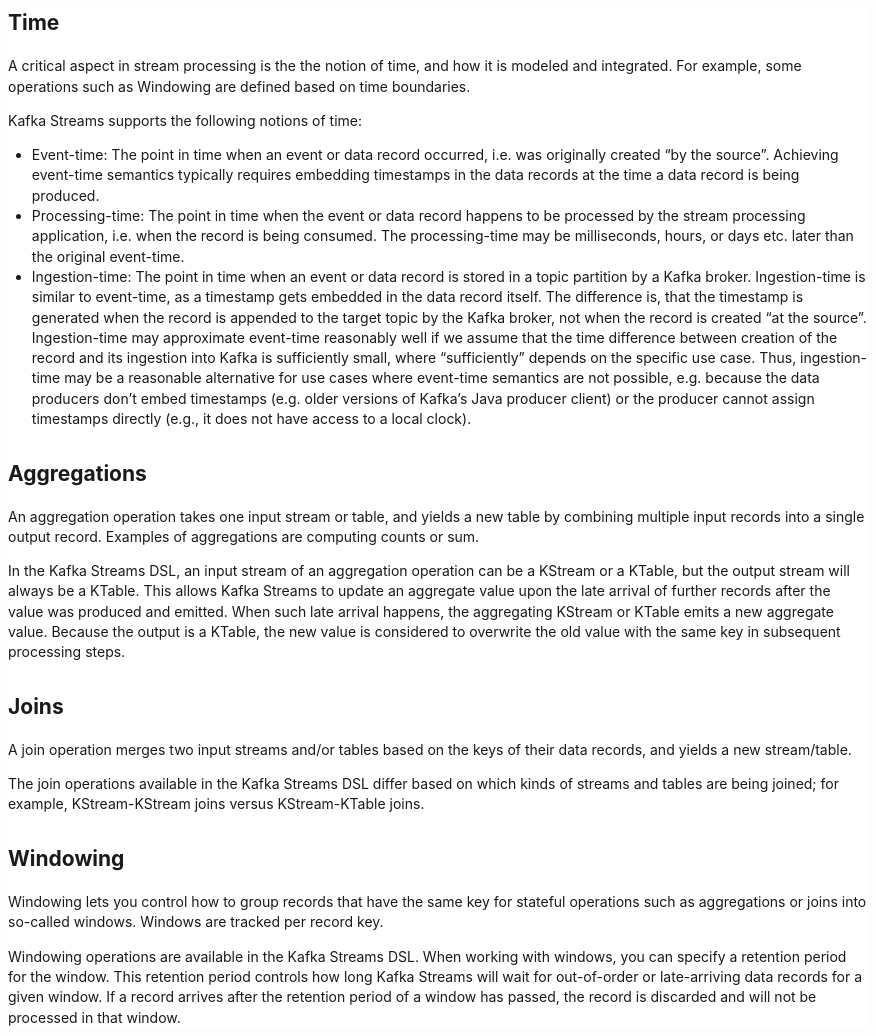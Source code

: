 
## Time
A critical aspect in stream processing is the the notion of time, and how it is modeled and integrated. For example, some operations such as Windowing are defined based on time boundaries.

Kafka Streams supports the following notions of time:
- Event-time: The point in time when an event or data record occurred, i.e. was originally created “by the source”. Achieving event-time semantics typically requires embedding timestamps in the data records at the time a data record is being produced.
- Processing-time: The point in time when the event or data record happens to be processed by the stream processing application, i.e. when the record is being consumed. The processing-time may be milliseconds, hours, or days etc. later than the original event-time.
- Ingestion-time: The point in time when an event or data record is stored in a topic partition by a Kafka broker. Ingestion-time is similar to event-time, as a timestamp gets embedded in the data record itself. The difference is, that the timestamp is generated when the record is appended to the target topic by the Kafka broker, not when the record is created “at the source”. Ingestion-time may approximate event-time reasonably well if we assume that the time difference between creation of the record and its ingestion into Kafka is sufficiently small, where “sufficiently” depends on the specific use case. Thus, ingestion-time may be a reasonable alternative for use cases where event-time semantics are not possible, e.g. because the data producers don’t embed timestamps (e.g. older versions of Kafka’s Java producer client) or the producer cannot assign timestamps directly (e.g., it does not have access to a local clock).


## Aggregations
An aggregation operation takes one input stream or table, and yields a new table by combining multiple input records into a single output record. Examples of aggregations are computing counts or sum.

In the Kafka Streams DSL, an input stream of an aggregation operation can be a KStream or a KTable, but the output stream will always be a KTable. This allows Kafka Streams to update an aggregate value upon the late arrival of further records after the value was produced and emitted. When such late arrival happens, the aggregating KStream or KTable emits a new aggregate value. Because the output is a KTable, the new value is considered to overwrite the old value with the same key in subsequent processing steps.


## Joins
A join operation merges two input streams and/or tables based on the keys of their data records, and yields a new stream/table.

The join operations available in the Kafka Streams DSL differ based on which kinds of streams and tables are being joined; for example, KStream-KStream joins versus KStream-KTable joins.


## Windowing
Windowing lets you control how to group records that have the same key for stateful operations such as aggregations or joins into so-called windows. Windows are tracked per record key.

Windowing operations are available in the Kafka Streams DSL. When working with windows, you can specify a retention period for the window. This retention period controls how long Kafka Streams will wait for out-of-order or late-arriving data records for a given window. If a record arrives after the retention period of a window has passed, the record is discarded and will not be processed in that window.
